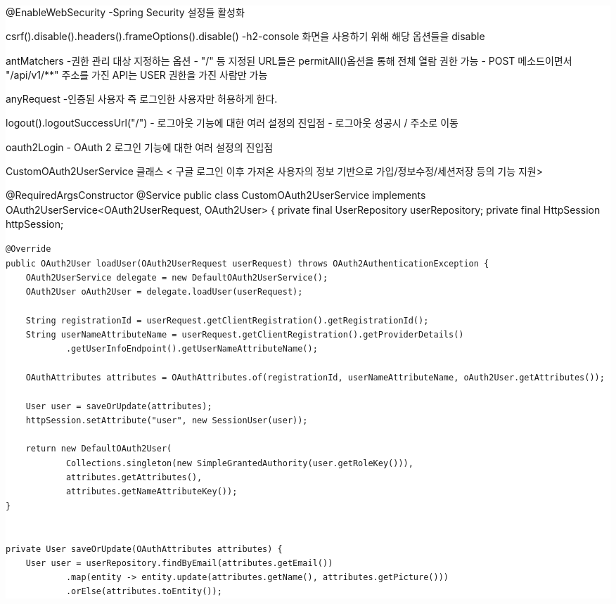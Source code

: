 @EnableWebSecurity
    -Spring Security 설정들 활성화

csrf().disable().headers().frameOptions().disable()
    -h2-console 화면을 사용하기 위해 해당 옵션들을 disable

antMatchers
    -권한 관리 대상 지정하는 옵션
    - "/" 등 지정된 URL들은 permitAll()옵션을 통해 전체 열람 권한 가능
    - POST 메소드이면서 "/api/v1/**" 주소를 가진 API는 USER 권한을 가진 사람만 가능

anyRequest
    -인증된 사용자 즉 로그인한 사용자만 허용하게 한다.

logout().logoutSuccessUrl("/")
    - 로그아웃 기능에 대한 여러 설정의 진입점
    - 로그아웃 성공시 / 주소로 이동

oauth2Login
    - OAuth 2 로그인 기능에 대한 여러 설정의 진입점


CustomOAuth2UserService 클래스
< 구글 로그인 이후 가져온 사용자의 정보 기반으로 가입/정보수정/세션저장 등의 기능 지원>

@RequiredArgsConstructor
@Service
public class CustomOAuth2UserService implements OAuth2UserService<OAuth2UserRequest, OAuth2User> {
    private final UserRepository userRepository;
    private final HttpSession httpSession;

    @Override
    public OAuth2User loadUser(OAuth2UserRequest userRequest) throws OAuth2AuthenticationException {
        OAuth2UserService delegate = new DefaultOAuth2UserService();
        OAuth2User oAuth2User = delegate.loadUser(userRequest);

        String registrationId = userRequest.getClientRegistration().getRegistrationId();
        String userNameAttributeName = userRequest.getClientRegistration().getProviderDetails()
                .getUserInfoEndpoint().getUserNameAttributeName();

        OAuthAttributes attributes = OAuthAttributes.of(registrationId, userNameAttributeName, oAuth2User.getAttributes());

        User user = saveOrUpdate(attributes);
        httpSession.setAttribute("user", new SessionUser(user));

        return new DefaultOAuth2User(
                Collections.singleton(new SimpleGrantedAuthority(user.getRoleKey())),
                attributes.getAttributes(),
                attributes.getNameAttributeKey());
    }


    private User saveOrUpdate(OAuthAttributes attributes) {
        User user = userRepository.findByEmail(attributes.getEmail())
                .map(entity -> entity.update(attributes.getName(), attributes.getPicture()))
                .orElse(attributes.toEntity());
